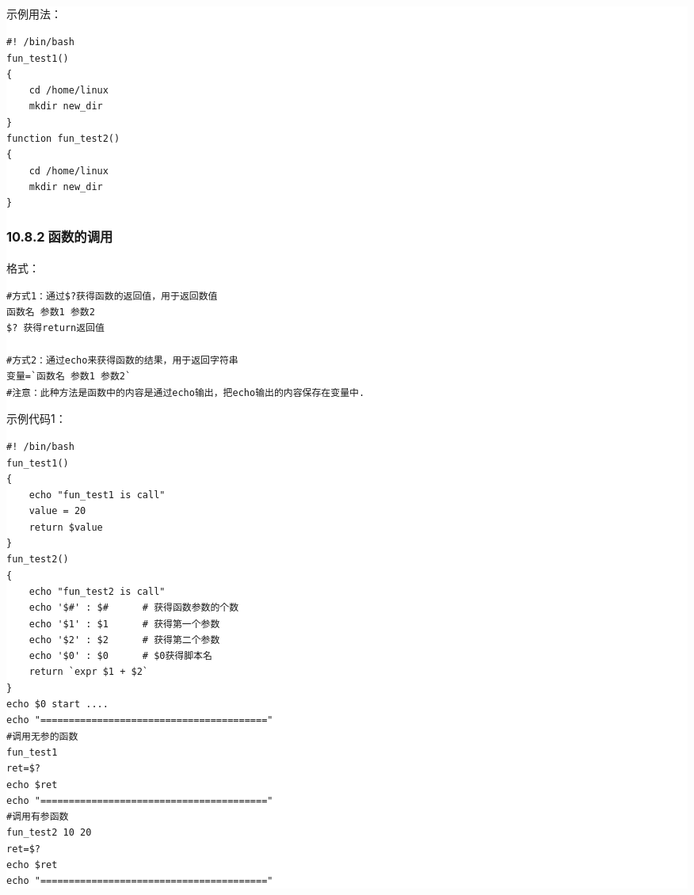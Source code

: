 示例用法：

```shell
#! /bin/bash
fun_test1()
{
	cd /home/linux
	mkdir new_dir
}
function fun_test2()
{
	cd /home/linux
	mkdir new_dir
}
```

### 10.8.2 函数的调用

格式：

```shell
#方式1：通过$?获得函数的返回值，用于返回数值
函数名 参数1 参数2
$? 获得return返回值

#⽅式2：通过echo来获得函数的结果，用于返回字符串
变量=`函数名 参数1 参数2`
#注意：此种⽅法是函数中的内容是通过echo输出，把echo输出的内容保存在变量中.
```

示例代码1：

```shell
#! /bin/bash
fun_test1()
{
	echo "fun_test1 is call"
	value = 20
	return $value
}
fun_test2()
{
	echo "fun_test2 is call"
	echo '$#' : $# 		# 获得函数参数的个数
	echo '$1' : $1 		# 获得第⼀个参数
	echo '$2' : $2 		# 获得第⼆个参数
	echo '$0' : $0 		# $0获得脚本名
	return `expr $1 + $2`
}
echo $0 start ....
echo "========================================"
#调⽤⽆参的函数
fun_test1
ret=$?
echo $ret
echo "========================================"
#调⽤有参函数
fun_test2 10 20
ret=$?
echo $ret
echo "========================================"
```
